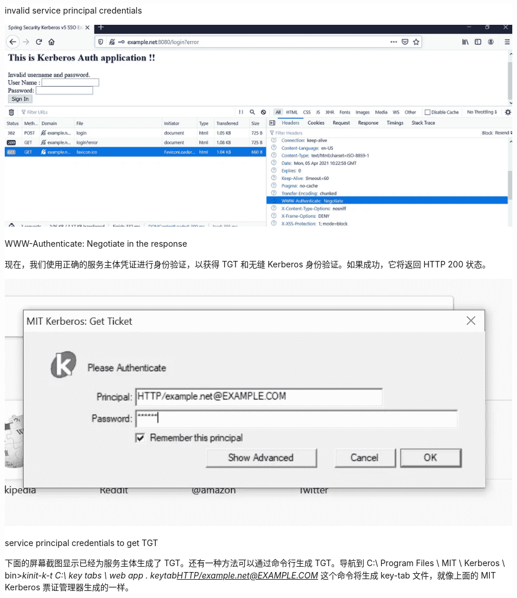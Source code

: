 invalid service principal credentials

![](img/3c0db3ff122b6b7a8107cfbcfaf8e5ff.png)

WWW-Authenticate: Negotiate in the response

现在，我们使用正确的服务主体凭证进行身份验证，以获得 TGT 和无缝 Kerberos 身份验证。如果成功，它将返回 HTTP 200 状态。

![](img/729070607fc7a287ec0872d5943370e8.png)

service principal credentials to get TGT

下面的屏幕截图显示已经为服务主体生成了 TGT。还有一种方法可以通过命令行生成 TGT。导航到
C:\ Program Files \ MIT \ Kerberos \ bin>*kinit-k-t C:\ key tabs \ web app . keytab*[*HTTP/example.net@EXAMPLE.COM*](mailto:HTTP/example.net@EXAMPLE.COM)
这个命令将生成 key-tab 文件，就像上面的 MIT Kerberos 票证管理器生成的一样。
